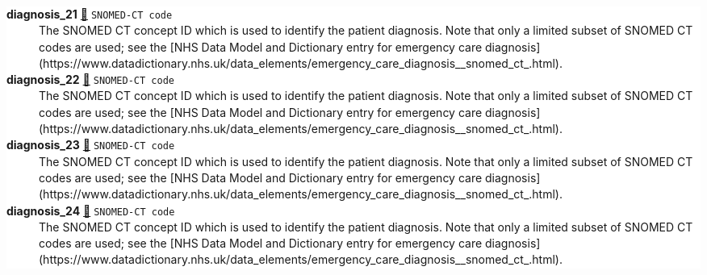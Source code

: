   </dd>
</div>

<div markdown="block">
  <dt id="emergency_care_attendances.diagnosis_21">
    <strong>diagnosis_21</strong>
    <a class="headerlink" href="#emergency_care_attendances.diagnosis_21" title="Permanent link">🔗</a>
    <code>SNOMED-CT code</code>
  </dt>
  <dd markdown="block">
The SNOMED CT concept ID which is used to identify the patient diagnosis. Note that only a limited subset of SNOMED CT codes are used; see the [NHS Data Model and Dictionary entry for emergency care diagnosis](https://www.datadictionary.nhs.uk/data_elements/emergency_care_diagnosis__snomed_ct_.html).

  </dd>
</div>

<div markdown="block">
  <dt id="emergency_care_attendances.diagnosis_22">
    <strong>diagnosis_22</strong>
    <a class="headerlink" href="#emergency_care_attendances.diagnosis_22" title="Permanent link">🔗</a>
    <code>SNOMED-CT code</code>
  </dt>
  <dd markdown="block">
The SNOMED CT concept ID which is used to identify the patient diagnosis. Note that only a limited subset of SNOMED CT codes are used; see the [NHS Data Model and Dictionary entry for emergency care diagnosis](https://www.datadictionary.nhs.uk/data_elements/emergency_care_diagnosis__snomed_ct_.html).

  </dd>
</div>

<div markdown="block">
  <dt id="emergency_care_attendances.diagnosis_23">
    <strong>diagnosis_23</strong>
    <a class="headerlink" href="#emergency_care_attendances.diagnosis_23" title="Permanent link">🔗</a>
    <code>SNOMED-CT code</code>
  </dt>
  <dd markdown="block">
The SNOMED CT concept ID which is used to identify the patient diagnosis. Note that only a limited subset of SNOMED CT codes are used; see the [NHS Data Model and Dictionary entry for emergency care diagnosis](https://www.datadictionary.nhs.uk/data_elements/emergency_care_diagnosis__snomed_ct_.html).

  </dd>
</div>

<div markdown="block">
  <dt id="emergency_care_attendances.diagnosis_24">
    <strong>diagnosis_24</strong>
    <a class="headerlink" href="#emergency_care_attendances.diagnosis_24" title="Permanent link">🔗</a>
    <code>SNOMED-CT code</code>
  </dt>
  <dd markdown="block">
The SNOMED CT concept ID which is used to identify the patient diagnosis. Note that only a limited subset of SNOMED CT codes are used; see the [NHS Data Model and Dictionary entry for emergency care diagnosis](https://www.datadictionary.nhs.uk/data_elements/emergency_care_diagnosis__snomed_ct_.html).
